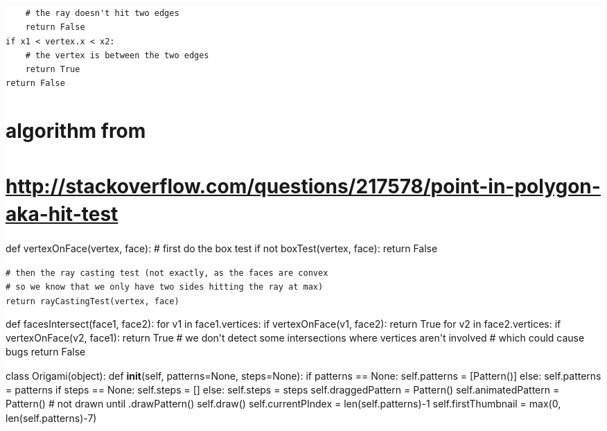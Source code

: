         # the ray doesn't hit two edges
        return False
    if x1 < vertex.x < x2:
        # the vertex is between the two edges
        return True
    return False

# algorithm from 
# http://stackoverflow.com/questions/217578/point-in-polygon-aka-hit-test
def vertexOnFace(vertex, face):
    # first do the box test
    if not boxTest(vertex, face):
        return False
    
    # then the ray casting test (not exactly, as the faces are convex
    # so we know that we only have two sides hitting the ray at max)
    return rayCastingTest(vertex, face)

def facesIntersect(face1, face2):
    for v1 in face1.vertices:
        if vertexOnFace(v1, face2):
            return True
    for v2 in face2.vertices:
        if vertexOnFace(v2, face1):
            return True
    # we don't detect some intersections where vertices aren't involved
    # which could cause bugs
    return False



class Origami(object):
    def __init__(self, patterns=None, steps=None):
        if patterns == None:
            self.patterns = [Pattern()]
        else:
            self.patterns = patterns
        if steps == None:
            self.steps = []
        else:
            self.steps = steps
        self.draggedPattern = Pattern()
        self.animatedPattern = Pattern() # not drawn until .drawPattern()
        self.draw()
        self.currentPIndex = len(self.patterns)-1
        self.firstThumbnail = max(0, len(self.patterns)-7)

